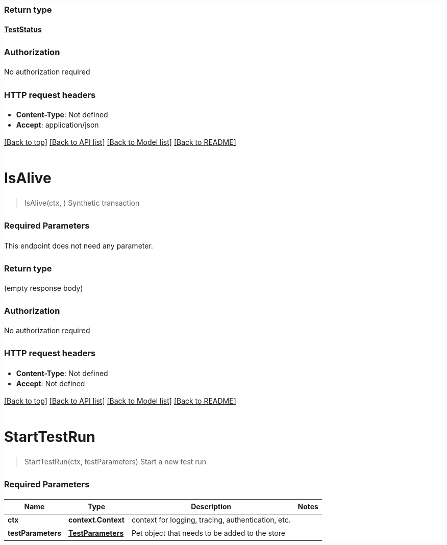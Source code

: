 ### Return type

[**TestStatus**](TestStatus.md)

### Authorization

No authorization required

### HTTP request headers

 - **Content-Type**: Not defined
 - **Accept**: application/json

[[Back to top]](#) [[Back to API list]](../README.md#documentation-for-api-endpoints) [[Back to Model list]](../README.md#documentation-for-models) [[Back to README]](../README.md)

# **IsAlive**
> IsAlive(ctx, )
Synthetic transaction

### Required Parameters
This endpoint does not need any parameter.

### Return type

 (empty response body)

### Authorization

No authorization required

### HTTP request headers

 - **Content-Type**: Not defined
 - **Accept**: Not defined

[[Back to top]](#) [[Back to API list]](../README.md#documentation-for-api-endpoints) [[Back to Model list]](../README.md#documentation-for-models) [[Back to README]](../README.md)

# **StartTestRun**
> StartTestRun(ctx, testParameters)
Start a new test run

### Required Parameters

Name | Type | Description  | Notes
------------- | ------------- | ------------- | -------------
 **ctx** | **context.Context** | context for logging, tracing, authentication, etc.
  **testParameters** | [**TestParameters**](TestParameters.md)| Pet object that needs to be added to the store | 
